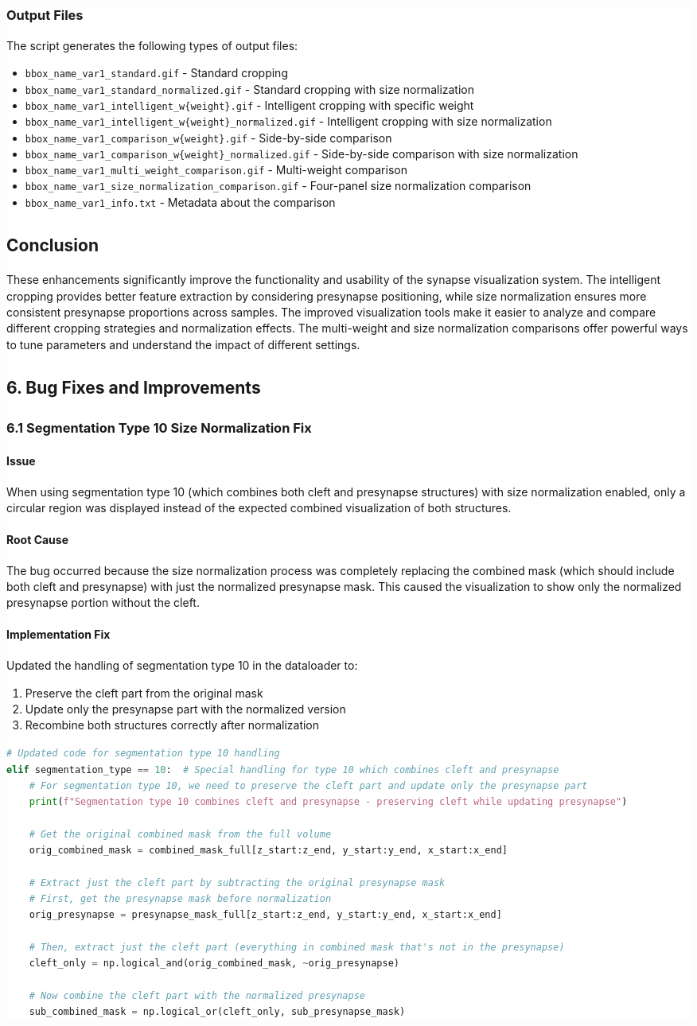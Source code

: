 ### Output Files
The script generates the following types of output files:
- `bbox_name_var1_standard.gif` - Standard cropping
- `bbox_name_var1_standard_normalized.gif` - Standard cropping with size normalization
- `bbox_name_var1_intelligent_w{weight}.gif` - Intelligent cropping with specific weight
- `bbox_name_var1_intelligent_w{weight}_normalized.gif` - Intelligent cropping with size normalization
- `bbox_name_var1_comparison_w{weight}.gif` - Side-by-side comparison
- `bbox_name_var1_comparison_w{weight}_normalized.gif` - Side-by-side comparison with size normalization
- `bbox_name_var1_multi_weight_comparison.gif` - Multi-weight comparison
- `bbox_name_var1_size_normalization_comparison.gif` - Four-panel size normalization comparison
- `bbox_name_var1_info.txt` - Metadata about the comparison

## Conclusion

These enhancements significantly improve the functionality and usability of the synapse visualization system. The intelligent cropping provides better feature extraction by considering presynapse positioning, while size normalization ensures more consistent presynapse proportions across samples. The improved visualization tools make it easier to analyze and compare different cropping strategies and normalization effects. The multi-weight and size normalization comparisons offer powerful ways to tune parameters and understand the impact of different settings. 

## 6. Bug Fixes and Improvements

### 6.1 Segmentation Type 10 Size Normalization Fix

#### Issue
When using segmentation type 10 (which combines both cleft and presynapse structures) with size normalization enabled, only a circular region was displayed instead of the expected combined visualization of both structures.

#### Root Cause
The bug occurred because the size normalization process was completely replacing the combined mask (which should include both cleft and presynapse) with just the normalized presynapse mask. This caused the visualization to show only the normalized presynapse portion without the cleft.

#### Implementation Fix
Updated the handling of segmentation type 10 in the dataloader to:
1. Preserve the cleft part from the original mask
2. Update only the presynapse part with the normalized version 
3. Recombine both structures correctly after normalization

```python
# Updated code for segmentation type 10 handling
elif segmentation_type == 10:  # Special handling for type 10 which combines cleft and presynapse
    # For segmentation type 10, we need to preserve the cleft part and update only the presynapse part
    print(f"Segmentation type 10 combines cleft and presynapse - preserving cleft while updating presynapse")
    
    # Get the original combined mask from the full volume
    orig_combined_mask = combined_mask_full[z_start:z_end, y_start:y_end, x_start:x_end]
    
    # Extract just the cleft part by subtracting the original presynapse mask
    # First, get the presynapse mask before normalization
    orig_presynapse = presynapse_mask_full[z_start:z_end, y_start:y_end, x_start:x_end]
    
    # Then, extract just the cleft part (everything in combined mask that's not in the presynapse)
    cleft_only = np.logical_and(orig_combined_mask, ~orig_presynapse)
    
    # Now combine the cleft part with the normalized presynapse
    sub_combined_mask = np.logical_or(cleft_only, sub_presynapse_mask)
```